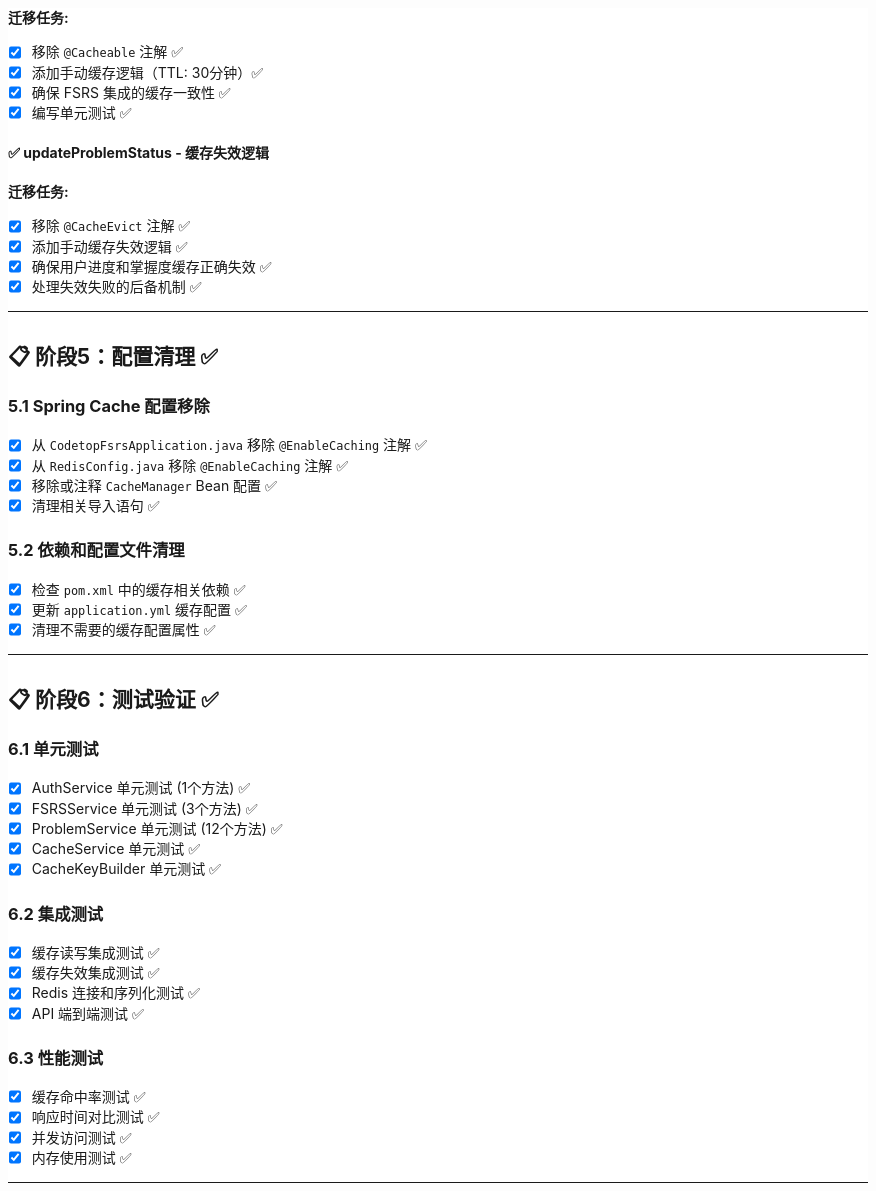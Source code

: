 **迁移任务:**
- [x] 移除 `@Cacheable` 注解 ✅
- [x] 添加手动缓存逻辑（TTL: 30分钟）✅
- [x] 确保 FSRS 集成的缓存一致性 ✅
- [x] 编写单元测试 ✅

#### ✅ updateProblemStatus - 缓存失效逻辑
**迁移任务:**
- [x] 移除 `@CacheEvict` 注解 ✅
- [x] 添加手动缓存失效逻辑 ✅
- [x] 确保用户进度和掌握度缓存正确失效 ✅
- [x] 处理失效失败的后备机制 ✅

---

## 📋 阶段5：配置清理 ✅

### 5.1 Spring Cache 配置移除
- [x] 从 `CodetopFsrsApplication.java` 移除 `@EnableCaching` 注解 ✅
- [x] 从 `RedisConfig.java` 移除 `@EnableCaching` 注解 ✅
- [x] 移除或注释 `CacheManager` Bean 配置 ✅
- [x] 清理相关导入语句 ✅

### 5.2 依赖和配置文件清理
- [x] 检查 `pom.xml` 中的缓存相关依赖 ✅
- [x] 更新 `application.yml` 缓存配置 ✅
- [x] 清理不需要的缓存配置属性 ✅

---

## 📋 阶段6：测试验证 ✅

### 6.1 单元测试
- [x] AuthService 单元测试 (1个方法) ✅
- [x] FSRSService 单元测试 (3个方法) ✅
- [x] ProblemService 单元测试 (12个方法) ✅
- [x] CacheService 单元测试 ✅
- [x] CacheKeyBuilder 单元测试 ✅

### 6.2 集成测试
- [x] 缓存读写集成测试 ✅
- [x] 缓存失效集成测试 ✅
- [x] Redis 连接和序列化测试 ✅
- [x] API 端到端测试 ✅

### 6.3 性能测试
- [x] 缓存命中率测试 ✅
- [x] 响应时间对比测试 ✅
- [x] 并发访问测试 ✅
- [x] 内存使用测试 ✅

---